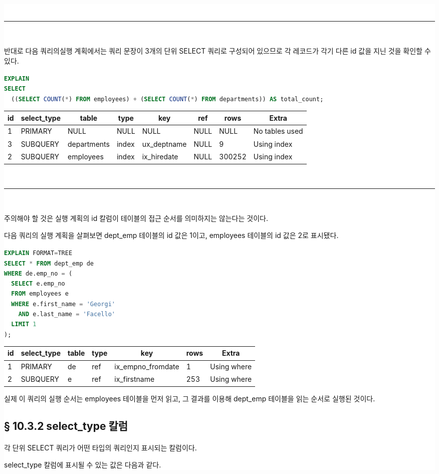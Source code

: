 <br>

---

<br>

반대로 다음 쿼리의실행 계획에서는 쿼리 문장이 3개의 단위 SELECT 쿼리로 구성되어 있으므로 각 레코드가 각기 다른 id 값을 지닌 것을 확인할 수 있다.

```sql
EXPLAIN
SELECT
  ((SELECT COUNT(*) FROM employees) + (SELECT COUNT(*) FROM departments)) AS total_count;
```

| id  | select_type | table       | type  | key         | ref  | rows   | Extra          |
| --- | ----------- | ----------- | ----- | ----------- | ---- | ------ | -------------- |
| 1   | PRIMARY     | NULL        | NULL  | NULL        | NULL | NULL   | No tables used |
| 3   | SUBQUERY    | departments | index | ux_deptname | NULL | 9      | Using index    |
| 2   | SUBQUERY    | employees   | index | ix_hiredate | NULL | 300252 | Using index    |

<br>

---

<br>

주의해야 할 것은 실행 계획의 id 칼럼이 테이블의 접근 순서를 의미하지는 않는다는 것이다.

다음 쿼리의 실행 계획을 살펴보면 dept_emp 테이블의 id 값은 1이고, employees 테이블의 id 값은 2로 표시됐다.

```sql
EXPLAIN FORMAT=TREE
SELECT * FROM dept_emp de
WHERE de.emp_no = (
  SELECT e.emp_no
  FROM employees e
  WHERE e.first_name = 'Georgi'
    AND e.last_name = 'Facello'
  LIMIT 1
);
```

| id  | select_type | table | type | key               | rows | Extra       |
| --- | ----------- | ----- | ---- | ----------------- | ---- | ----------- |
| 1   | PRIMARY     | de    | ref  | ix_empno_fromdate | 1    | Using where |
| 2   | SUBQUERY    | e     | ref  | ix_firstname      | 253  | Using where |

실제 이 쿼리의 실행 순서는 employees 테이블을 먼저 읽고, 그 결과를 이용해 dept_emp 테이블을 읽는 순서로 실행된 것이다.

## § 10.3.2 select_type 칼럼

각 단위 SELECT 쿼리가 어떤 타입의 쿼리인지 표시되는 칼럼이다.

select_type 칼럼에 표시될 수 있는 값은 다음과 같다.
